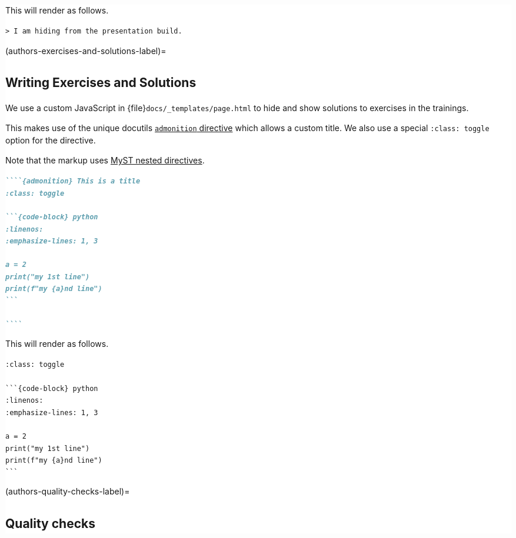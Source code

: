 This will render as follows.

```{only} not presentation
> I am hiding from the presentation build.
```


(authors-exercises-and-solutions-label)=

## Writing Exercises and Solutions

We use a custom JavaScript in {file}`docs/_templates/page.html` to hide and show solutions to exercises in the trainings.

This makes use of the unique docutils [`admonition` directive](https://docutils.sourceforge.io/docs/ref/rst/directives.html#generic-admonition) which allows a custom title.
We also use a special `:class: toggle` option for the directive.

Note that the markup uses [MyST nested directives](https://myst-parser.readthedocs.io/en/latest/syntax/roles-and-directives.html#nesting-directives).

`````md
````{admonition} This is a title
:class: toggle

```{code-block} python
:linenos:
:emphasize-lines: 1, 3

a = 2
print("my 1st line")
print(f"my {a}nd line")
```

````
`````

This will render as follows.

````{admonition} This is a title
:class: toggle

```{code-block} python
:linenos:
:emphasize-lines: 1, 3

a = 2
print("my 1st line")
print(f"my {a}nd line")
```

````

(authors-quality-checks-label)=

## Quality checks
